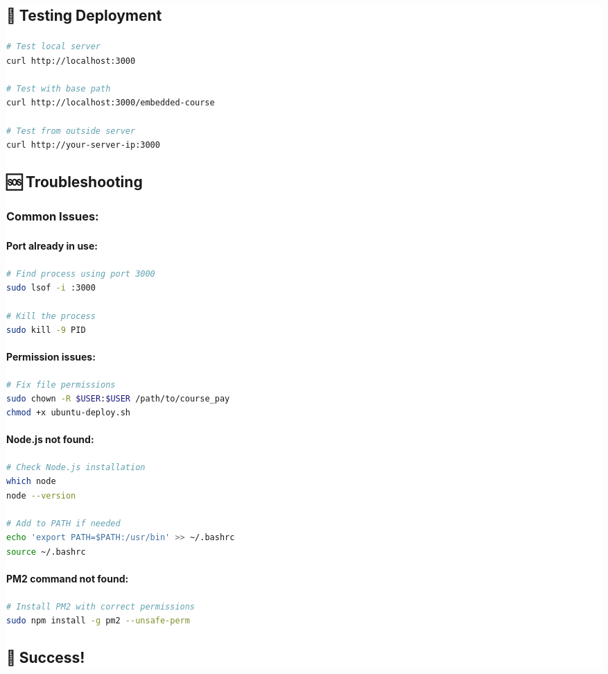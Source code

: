 ## 🎯 Testing Deployment

```bash
# Test local server
curl http://localhost:3000

# Test with base path
curl http://localhost:3000/embedded-course

# Test from outside server
curl http://your-server-ip:3000
```

## 🆘 Troubleshooting

### **Common Issues:**

#### **Port already in use:**
```bash
# Find process using port 3000
sudo lsof -i :3000

# Kill the process
sudo kill -9 PID
```

#### **Permission issues:**
```bash
# Fix file permissions
sudo chown -R $USER:$USER /path/to/course_pay
chmod +x ubuntu-deploy.sh
```

#### **Node.js not found:**
```bash
# Check Node.js installation
which node
node --version

# Add to PATH if needed
echo 'export PATH=$PATH:/usr/bin' >> ~/.bashrc
source ~/.bashrc
```

#### **PM2 command not found:**
```bash
# Install PM2 with correct permissions
sudo npm install -g pm2 --unsafe-perm
```

## 🎉 Success!
